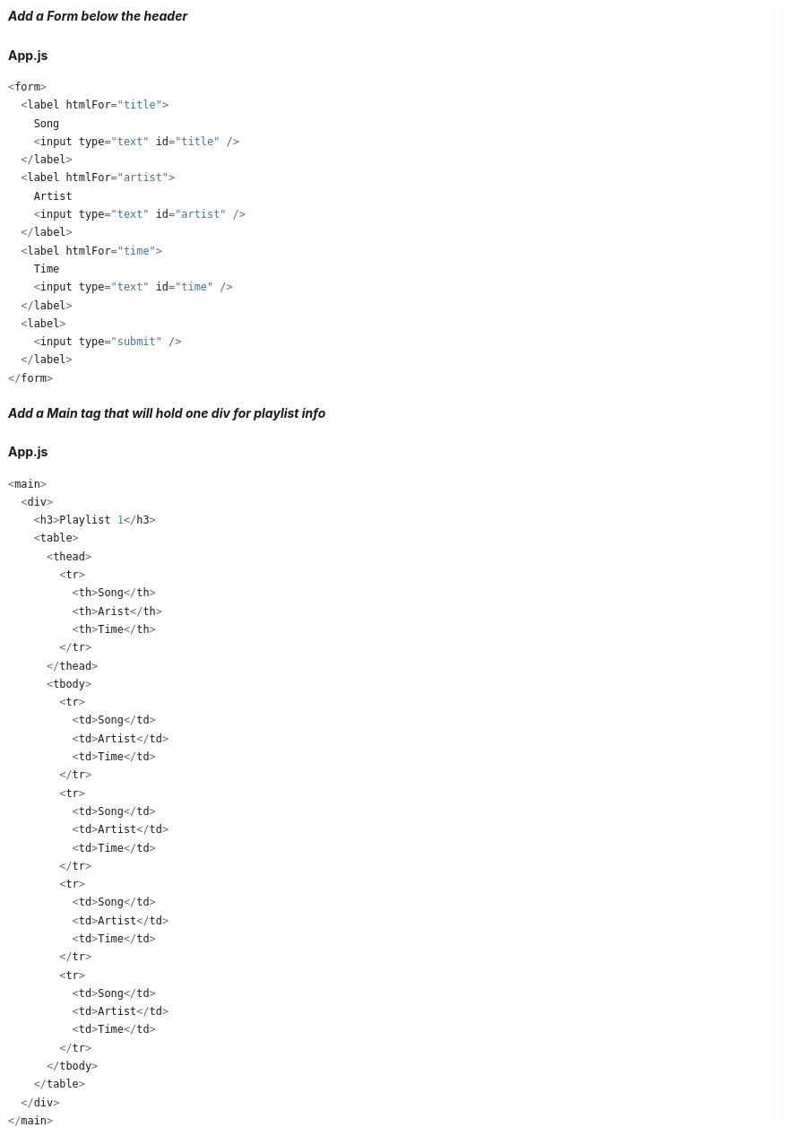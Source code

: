 ##### Add a Form below the header

**App.js**

```js
<form>
  <label htmlFor="title">
    Song
    <input type="text" id="title" />
  </label>
  <label htmlFor="artist">
    Artist
    <input type="text" id="artist" />
  </label>
  <label htmlFor="time">
    Time
    <input type="text" id="time" />
  </label>
  <label>
    <input type="submit" />
  </label>
</form>
```

##### Add a Main tag that will hold one div for playlist info

**App.js**

```js
<main>
  <div>
    <h3>Playlist 1</h3>
    <table>
      <thead>
        <tr>
          <th>Song</th>
          <th>Arist</th>
          <th>Time</th>
        </tr>
      </thead>
      <tbody>
        <tr>
          <td>Song</td>
          <td>Artist</td>
          <td>Time</td>
        </tr>
        <tr>
          <td>Song</td>
          <td>Artist</td>
          <td>Time</td>
        </tr>
        <tr>
          <td>Song</td>
          <td>Artist</td>
          <td>Time</td>
        </tr>
        <tr>
          <td>Song</td>
          <td>Artist</td>
          <td>Time</td>
        </tr>
      </tbody>
    </table>
  </div>
</main>
```